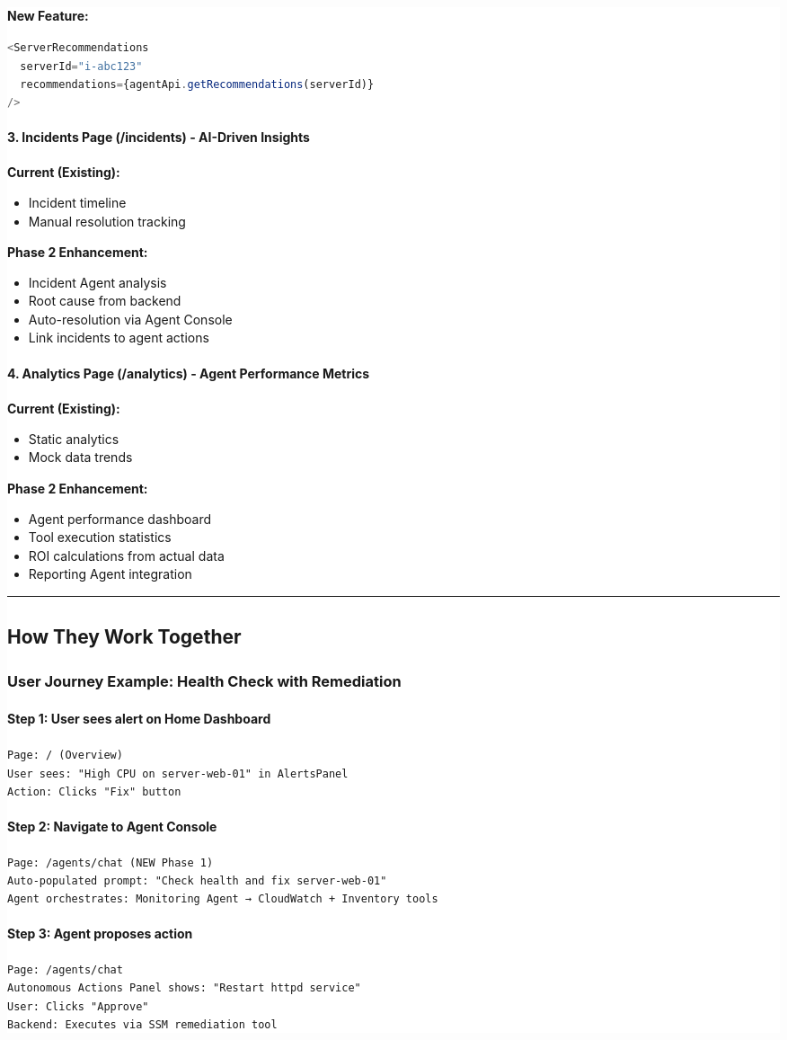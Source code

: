 **New Feature:**
```typescript
<ServerRecommendations 
  serverId="i-abc123"
  recommendations={agentApi.getRecommendations(serverId)}
/>
```

#### 3. **Incidents Page (/incidents)** - AI-Driven Insights
**Current (Existing):**
- Incident timeline
- Manual resolution tracking

**Phase 2 Enhancement:**
- Incident Agent analysis
- Root cause from backend
- Auto-resolution via Agent Console
- Link incidents to agent actions

#### 4. **Analytics Page (/analytics)** - Agent Performance Metrics
**Current (Existing):**
- Static analytics
- Mock data trends

**Phase 2 Enhancement:**
- Agent performance dashboard
- Tool execution statistics
- ROI calculations from actual data
- Reporting Agent integration

---

## How They Work Together

### User Journey Example: Health Check with Remediation

#### **Step 1: User sees alert on Home Dashboard**
```
Page: / (Overview)
User sees: "High CPU on server-web-01" in AlertsPanel
Action: Clicks "Fix" button
```

#### **Step 2: Navigate to Agent Console**
```
Page: /agents/chat (NEW Phase 1)
Auto-populated prompt: "Check health and fix server-web-01"
Agent orchestrates: Monitoring Agent → CloudWatch + Inventory tools
```

#### **Step 3: Agent proposes action**
```
Page: /agents/chat
Autonomous Actions Panel shows: "Restart httpd service"
User: Clicks "Approve"
Backend: Executes via SSM remediation tool
```
